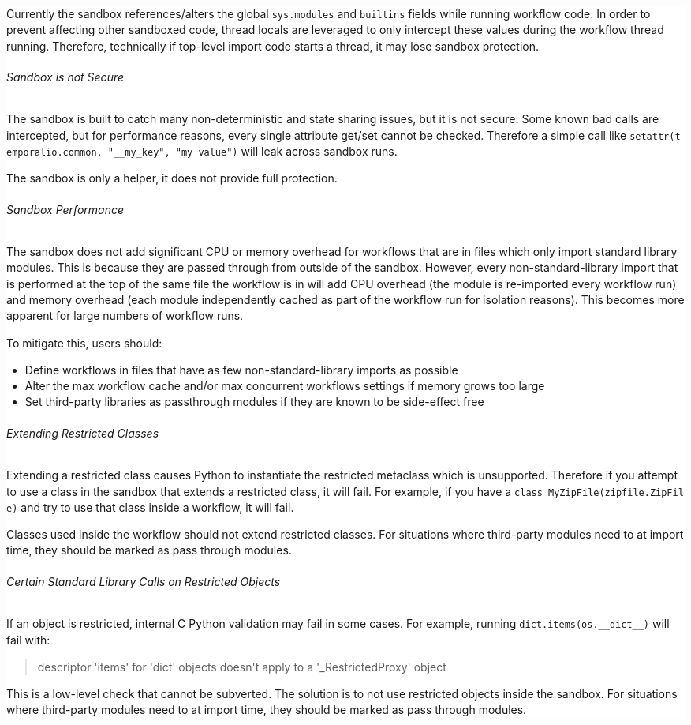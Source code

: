 Currently the sandbox references/alters the global `sys.modules` and `builtins` fields while running workflow code. In
order to prevent affecting other sandboxed code, thread locals are leveraged to only intercept these values during the
workflow thread running. Therefore, technically if top-level import code starts a thread, it may lose sandbox
protection.

###### Sandbox is not Secure

The sandbox is built to catch many non-deterministic and state sharing issues, but it is not secure. Some known bad
calls are intercepted, but for performance reasons, every single attribute get/set cannot be checked. Therefore a simple
call like `setattr(temporalio.common, "__my_key", "my value")` will leak across sandbox runs.

The sandbox is only a helper, it does not provide full protection.

###### Sandbox Performance

The sandbox does not add significant CPU or memory overhead for workflows that are in files which only import standard
library modules. This is because they are passed through from outside of the sandbox. However, every
non-standard-library import that is performed at the top of the same file the workflow is in will add CPU overhead (the
module is re-imported every workflow run) and memory overhead (each module independently cached as part of the workflow
run for isolation reasons). This becomes more apparent for large numbers of workflow runs.

To mitigate this, users should:

* Define workflows in files that have as few non-standard-library imports as possible
* Alter the max workflow cache and/or max concurrent workflows settings if memory grows too large
* Set third-party libraries as passthrough modules if they are known to be side-effect free

###### Extending Restricted Classes

Extending a restricted class causes Python to instantiate the restricted metaclass which is unsupported. Therefore if
you attempt to use a class in the sandbox that extends a restricted class, it will fail. For example, if you have a
`class MyZipFile(zipfile.ZipFile)` and try to use that class inside a workflow, it will fail.

Classes used inside the workflow should not extend restricted classes. For situations where third-party modules need to
at import time, they should be marked as pass through modules.

###### Certain Standard Library Calls on Restricted Objects

If an object is restricted, internal C Python validation may fail in some cases. For example, running
`dict.items(os.__dict__)` will fail with:

> descriptor 'items' for 'dict' objects doesn't apply to a '_RestrictedProxy' object

This is a low-level check that cannot be subverted. The solution is to not use restricted objects inside the sandbox.
For situations where third-party modules need to at import time, they should be marked as pass through modules.
